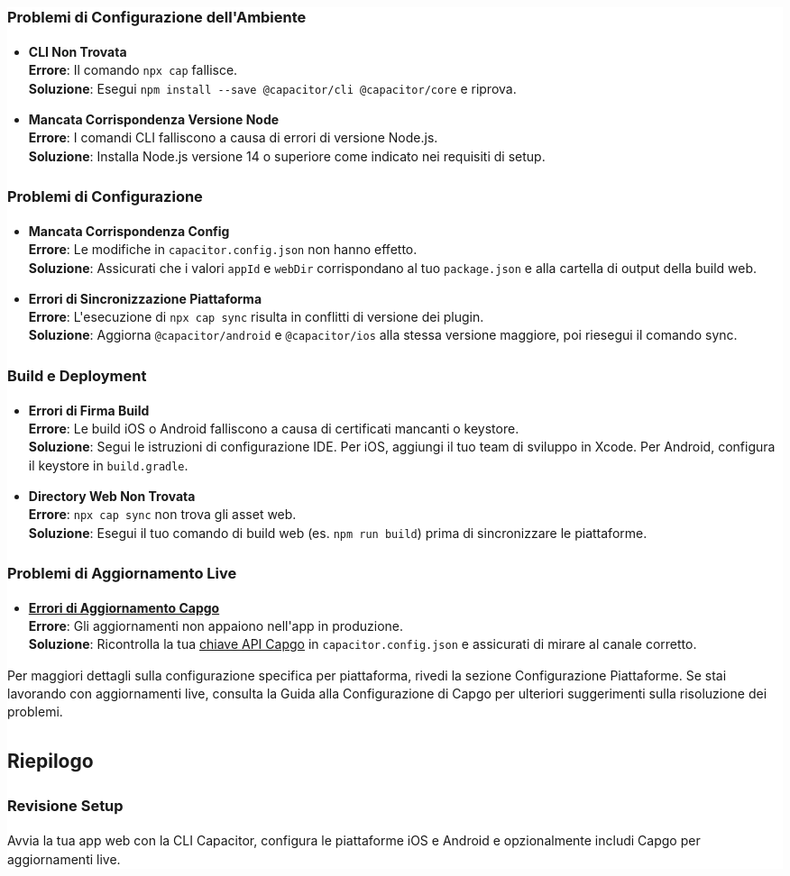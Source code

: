 ### Problemi di Configurazione dell'Ambiente

-   **CLI Non Trovata**  
    **Errore**: Il comando `npx cap` fallisce.  
    **Soluzione**: Esegui `npm install --save @capacitor/cli @capacitor/core` e riprova.
    
-   **Mancata Corrispondenza Versione Node**  
    **Errore**: I comandi CLI falliscono a causa di errori di versione Node.js.  
    **Soluzione**: Installa Node.js versione 14 o superiore come indicato nei requisiti di setup.
    

### Problemi di Configurazione

-   **Mancata Corrispondenza Config**  
    **Errore**: Le modifiche in `capacitor.config.json` non hanno effetto.  
    **Soluzione**: Assicurati che i valori `appId` e `webDir` corrispondano al tuo `package.json` e alla cartella di output della build web.
    
-   **Errori di Sincronizzazione Piattaforma**  
    **Errore**: L'esecuzione di `npx cap sync` risulta in conflitti di versione dei plugin.  
    **Soluzione**: Aggiorna `@capacitor/android` e `@capacitor/ios` alla stessa versione maggiore, poi riesegui il comando sync.
    

### Build e Deployment

-   **Errori di Firma Build**  
    **Errore**: Le build iOS o Android falliscono a causa di certificati mancanti o keystore.  
    **Soluzione**: Segui le istruzioni di configurazione IDE. Per iOS, aggiungi il tuo team di sviluppo in Xcode. Per Android, configura il keystore in `build.gradle`.
    
-   **Directory Web Non Trovata**  
    **Errore**: `npx cap sync` non trova gli asset web.  
    **Soluzione**: Esegui il tuo comando di build web (es. `npm run build`) prima di sincronizzare le piattaforme.
    

### Problemi di Aggiornamento Live

-   **[Errori di Aggiornamento Capgo](https://capgo.app/docs/plugin/cloud-mode/manual-update/)**  
    **Errore**: Gli aggiornamenti non appaiono nell'app in produzione.  
    **Soluzione**: Ricontrolla la tua [chiave API Capgo](https://capgo.app/docs/webapp/api-keys/) in `capacitor.config.json` e assicurati di mirare al canale corretto.

Per maggiori dettagli sulla configurazione specifica per piattaforma, rivedi la sezione Configurazione Piattaforme. Se stai lavorando con aggiornamenti live, consulta la Guida alla Configurazione di Capgo per ulteriori suggerimenti sulla risoluzione dei problemi.

## Riepilogo

### Revisione Setup

Avvia la tua app web con la CLI Capacitor, configura le piattaforme iOS e Android e opzionalmente includi Capgo per aggiornamenti live.
